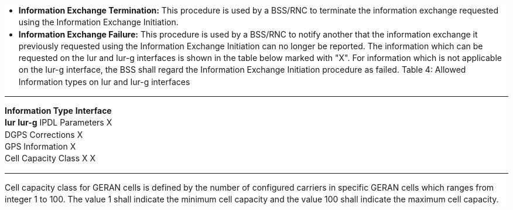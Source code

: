   * **Information Exchange Termination:** This procedure is used by a BSS/RNC to terminate the information exchange requested using the Information Exchange Initiation.
  * **Information Exchange Failure:** This procedure is used by a BSS/RNC to notify another that the information exchange it previously requested using the Information Exchange Initiation can no longer be reported.
The information which can be requested on the Iur and Iur-g interfaces is
shown in the table below marked with "X". For information which is not
applicable on the Iur-g interface, the BSS shall regard the Information
Exchange Initiation procedure as failed.
Table 4: Allowed Information types on Iur and Iur-g interfaces
* * *
**Information Type** **Interface**  
**Iur** **Iur-g** IPDL Parameters X  
DGPS Corrections X  
GPS Information X  
Cell Capacity Class X X
* * *
Cell capacity class for GERAN cells is defined by the number of configured
carriers in specific GERAN cells which ranges from integer 1 to 100. The value
1 shall indicate the minimum cell capacity and the value 100 shall indicate
the maximum cell capacity.
#